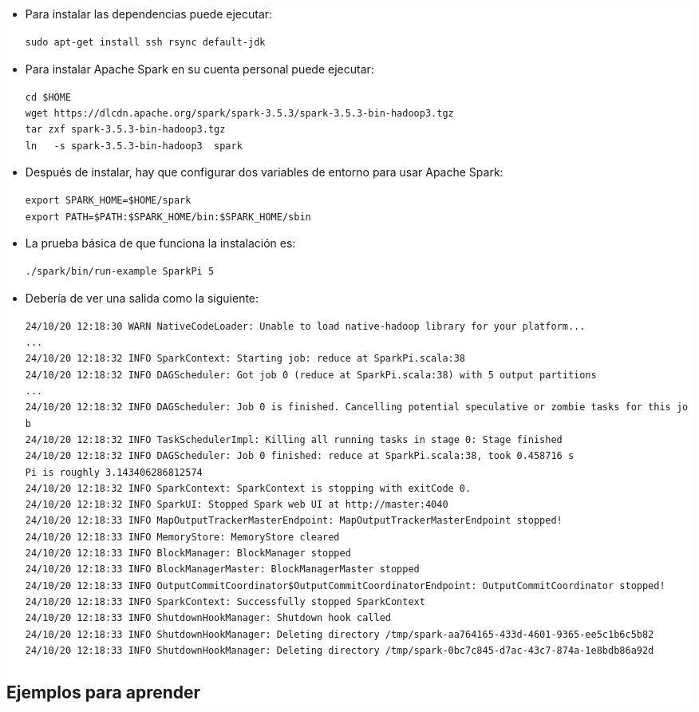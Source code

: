 * Para instalar las dependencias puede ejecutar:
  ```
  sudo apt-get install ssh rsync default-jdk
  ```

* Para instalar Apache Spark en su cuenta personal puede ejecutar:
  ```
  cd $HOME
  wget https://dlcdn.apache.org/spark/spark-3.5.3/spark-3.5.3-bin-hadoop3.tgz
  tar zxf spark-3.5.3-bin-hadoop3.tgz
  ln   -s spark-3.5.3-bin-hadoop3  spark
  ```

* Después de instalar, hay que configurar dos variables de entorno para usar Apache Spark:
  ```
  export SPARK_HOME=$HOME/spark
  export PATH=$PATH:$SPARK_HOME/bin:$SPARK_HOME/sbin
  ```

* La prueba básica de que funciona la instalación es:
  ```
  ./spark/bin/run-example SparkPi 5
  ```
  
* Debería de ver una salida como la siguiente:
  ```
  24/10/20 12:18:30 WARN NativeCodeLoader: Unable to load native-hadoop library for your platform...
  ...
  24/10/20 12:18:32 INFO SparkContext: Starting job: reduce at SparkPi.scala:38
  24/10/20 12:18:32 INFO DAGScheduler: Got job 0 (reduce at SparkPi.scala:38) with 5 output partitions
  ...
  24/10/20 12:18:32 INFO DAGScheduler: Job 0 is finished. Cancelling potential speculative or zombie tasks for this job
  24/10/20 12:18:32 INFO TaskSchedulerImpl: Killing all running tasks in stage 0: Stage finished
  24/10/20 12:18:32 INFO DAGScheduler: Job 0 finished: reduce at SparkPi.scala:38, took 0.458716 s
  Pi is roughly 3.143406286812574
  24/10/20 12:18:32 INFO SparkContext: SparkContext is stopping with exitCode 0.
  24/10/20 12:18:32 INFO SparkUI: Stopped Spark web UI at http://master:4040
  24/10/20 12:18:33 INFO MapOutputTrackerMasterEndpoint: MapOutputTrackerMasterEndpoint stopped!
  24/10/20 12:18:33 INFO MemoryStore: MemoryStore cleared
  24/10/20 12:18:33 INFO BlockManager: BlockManager stopped
  24/10/20 12:18:33 INFO BlockManagerMaster: BlockManagerMaster stopped
  24/10/20 12:18:33 INFO OutputCommitCoordinator$OutputCommitCoordinatorEndpoint: OutputCommitCoordinator stopped!
  24/10/20 12:18:33 INFO SparkContext: Successfully stopped SparkContext
  24/10/20 12:18:33 INFO ShutdownHookManager: Shutdown hook called
  24/10/20 12:18:33 INFO ShutdownHookManager: Deleting directory /tmp/spark-aa764165-433d-4601-9365-ee5c1b6c5b82
  24/10/20 12:18:33 INFO ShutdownHookManager: Deleting directory /tmp/spark-0bc7c845-d7ac-43c7-874a-1e8bdb86a92d
  ```


## Ejemplos para aprender
